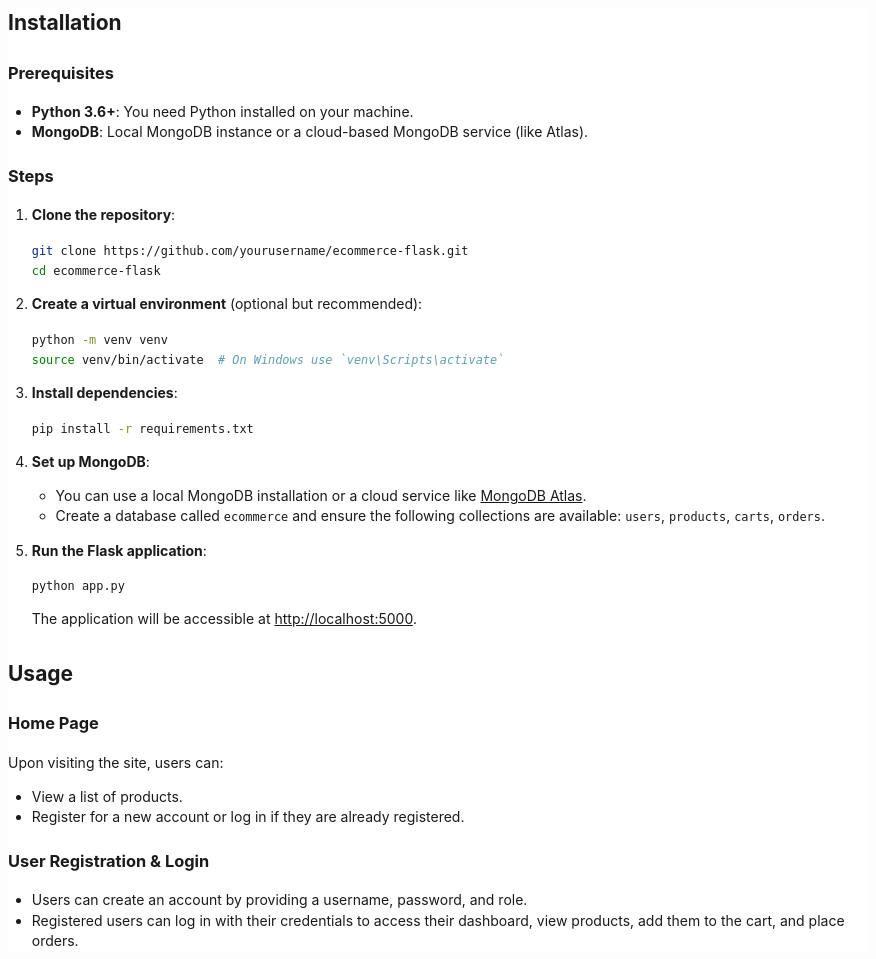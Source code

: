 ## Installation

### Prerequisites

- **Python 3.6+**: You need Python installed on your machine.
- **MongoDB**: Local MongoDB instance or a cloud-based MongoDB service (like Atlas).

### Steps

1. **Clone the repository**:

   ```bash
   git clone https://github.com/yourusername/ecommerce-flask.git
   cd ecommerce-flask
   ```

2. **Create a virtual environment** (optional but recommended):

   ```bash
   python -m venv venv
   source venv/bin/activate  # On Windows use `venv\Scripts\activate`
   ```

3. **Install dependencies**:

   ```bash
   pip install -r requirements.txt
   ```

4. **Set up MongoDB**:
   - You can use a local MongoDB installation or a cloud service like [MongoDB Atlas](https://www.mongodb.com/cloud/atlas).
   - Create a database called `ecommerce` and ensure the following collections are available: `users`, `products`, `carts`, `orders`.

5. **Run the Flask application**:

   ```bash
   python app.py
   ```

   The application will be accessible at [http://localhost:5000](http://localhost:5000).

## Usage

### Home Page

Upon visiting the site, users can:

- View a list of products.
- Register for a new account or log in if they are already registered.

### User Registration & Login

- Users can create an account by providing a username, password, and role.
- Registered users can log in with their credentials to access their dashboard, view products, add them to the cart, and place orders.
